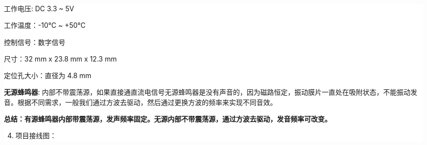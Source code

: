 工作电压: DC 3.3 ~ 5V 

工作温度：-10°C ~ +50°C

控制信号：数字信号

尺寸：32 mm x 23.8 mm x 12.3 mm

定位孔大小：直径为 4.8 mm

**无源蜂鸣器**: 内部不带震荡源，如果直接通直流电信号无源蜂鸣器是没有声音的，因为磁路恒定，振动膜片一直处在吸附状态，不能振动发音。根据不同需求，一般我们通过方波去驱动，然后通过更换方波的频率来实现不同音效。

**总结：有源蜂鸣器内部带震荡源，发声频率固定。无源内部不带震荡源，通过方波去驱动，发音频率可改变。**

4. 项目接线图：
